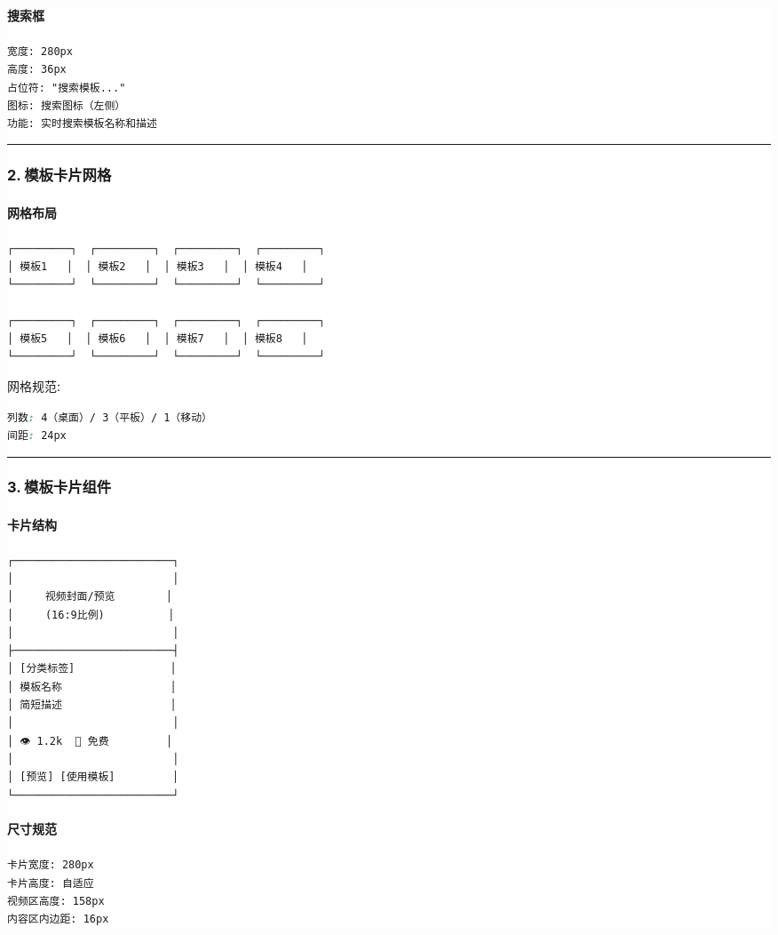 #### 搜索框
```
宽度: 280px
高度: 36px
占位符: "搜索模板..."
图标: 搜索图标（左侧）
功能: 实时搜索模板名称和描述
```

---

### 2. 模板卡片网格

#### 网格布局
```
┌─────────┐  ┌─────────┐  ┌─────────┐  ┌─────────┐
│ 模板1   │  │ 模板2   │  │ 模板3   │  │ 模板4   │
└─────────┘  └─────────┘  └─────────┘  └─────────┘

┌─────────┐  ┌─────────┐  ┌─────────┐  ┌─────────┐
│ 模板5   │  │ 模板6   │  │ 模板7   │  │ 模板8   │
└─────────┘  └─────────┘  └─────────┘  └─────────┘
```

网格规范:
```css
列数: 4（桌面）/ 3（平板）/ 1（移动）
间距: 24px
```

---

### 3. 模板卡片组件

#### 卡片结构
```
┌─────────────────────────┐
│                         │
│     视频封面/预览        │
│     (16:9比例)          │
│                         │
├─────────────────────────┤
│ [分类标签]               │
│ 模板名称                 │
│ 简短描述                 │
│                         │
│ 👁 1.2k  💎 免费         │
│                         │
│ [预览] [使用模板]         │
└─────────────────────────┘
```

#### 尺寸规范
```
卡片宽度: 280px
卡片高度: 自适应
视频区高度: 158px
内容区内边距: 16px
```
